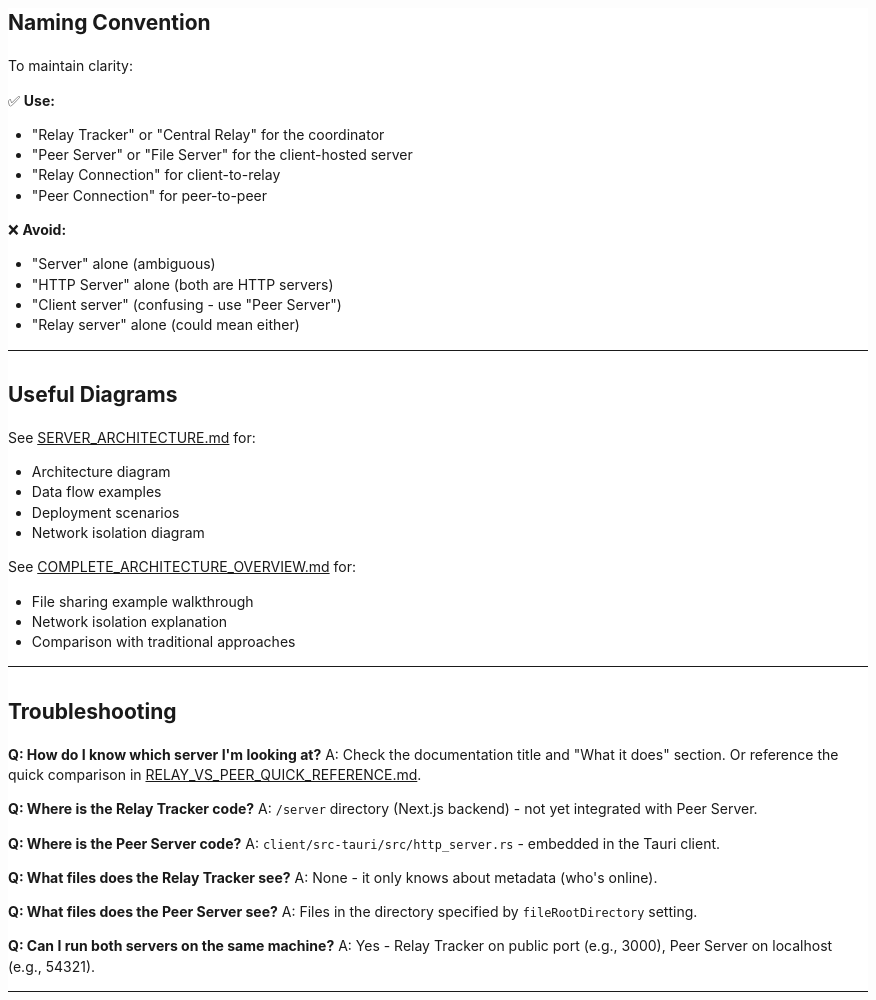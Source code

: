 
## Naming Convention

To maintain clarity:

✅ **Use:**
- "Relay Tracker" or "Central Relay" for the coordinator
- "Peer Server" or "File Server" for the client-hosted server
- "Relay Connection" for client-to-relay
- "Peer Connection" for peer-to-peer

❌ **Avoid:**
- "Server" alone (ambiguous)
- "HTTP Server" alone (both are HTTP servers)
- "Client server" (confusing - use "Peer Server")
- "Relay server" alone (could mean either)

---

## Useful Diagrams

See [SERVER_ARCHITECTURE.md](SERVER_ARCHITECTURE.md) for:
- Architecture diagram
- Data flow examples
- Deployment scenarios
- Network isolation diagram

See [COMPLETE_ARCHITECTURE_OVERVIEW.md](COMPLETE_ARCHITECTURE_OVERVIEW.md) for:
- File sharing example walkthrough
- Network isolation explanation
- Comparison with traditional approaches

---

## Troubleshooting

**Q: How do I know which server I'm looking at?**
A: Check the documentation title and "What it does" section. Or reference the quick comparison in [RELAY_VS_PEER_QUICK_REFERENCE.md](RELAY_VS_PEER_QUICK_REFERENCE.md).

**Q: Where is the Relay Tracker code?**
A: `/server` directory (Next.js backend) - not yet integrated with Peer Server.

**Q: Where is the Peer Server code?**
A: `client/src-tauri/src/http_server.rs` - embedded in the Tauri client.

**Q: What files does the Relay Tracker see?**
A: None - it only knows about metadata (who's online).

**Q: What files does the Peer Server see?**
A: Files in the directory specified by `fileRootDirectory` setting.

**Q: Can I run both servers on the same machine?**
A: Yes - Relay Tracker on public port (e.g., 3000), Peer Server on localhost (e.g., 54321).

---